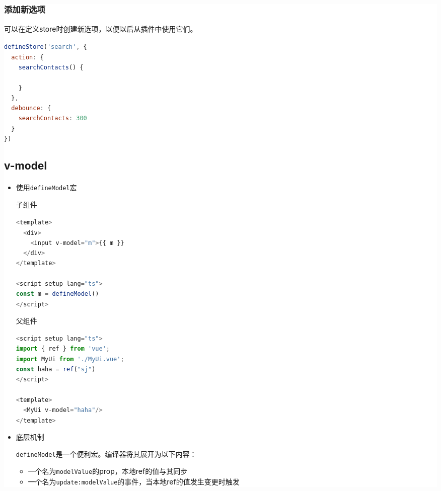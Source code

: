 ### 添加新选项

可以在定义store时创建新选项，以便以后从插件中使用它们。

```js
defineStore('search', {
  action: {
    searchContacts() {

    }
  },
  debounce: {
    searchContacts: 300
  }
})
```

## v-model

- 使用`defineModel`宏

  子组件

  ```js
  <template>
    <div>
      <input v-model="m">{{ m }}
    </div>
  </template>

  <script setup lang="ts">
  const m = defineModel()
  </script>
  ```

  父组件

  ```js
  <script setup lang="ts">
  import { ref } from 'vue';
  import MyUi from './MyUi.vue';
  const haha = ref("sj")
  </script>

  <template>
    <MyUi v-model="haha"/>
  </template>
  ```

- 底层机制

  `defineModel`是一个便利宏。编译器将其展开为以下内容：
  
  - 一个名为`modelValue`的prop，本地ref的值与其同步
  - 一个名为`update:modelValue`的事件，当本地ref的值发生变更时触发

